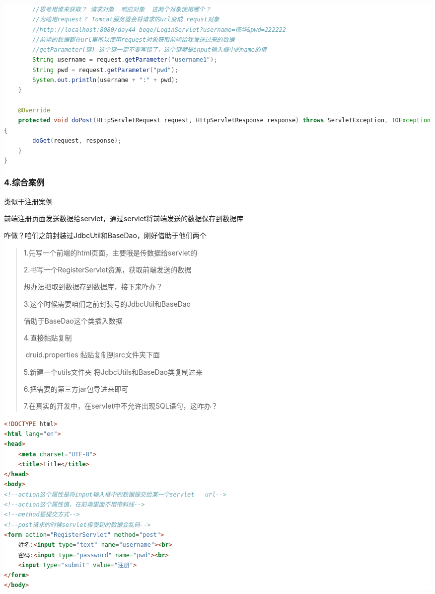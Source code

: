 ```java
        //思考用谁来获取？ 请求对象  响应对象  这两个对象使用哪个？
        //为啥用request？ Tomcat服务器会将请求的url变成 requst对象
        //http://localhost:8080/day44_boge/LoginServlet?username=德华&pwd=222222
        //前端的数据都在url里所以使用request对象获取前端给我发送过来的数据
        //getParameter(键) 这个键一定不要写错了，这个键就是input输入框中的name的值
        String username = request.getParameter("username1");
        String pwd = request.getParameter("pwd");
        System.out.println(username + ":" + pwd);
    }

    @Override
    protected void doPost(HttpServletRequest request, HttpServletResponse response) throws ServletException, IOException {
        doGet(request, response);
    }
}

```

### 4.综合案例

类似于注册案例

前端注册页面发送数据给servlet，通过servlet将前端发送的数据保存到数据库

咋做？咱们之前封装过JdbcUtil和BaseDao，刚好借助于他们两个

> 1.先写一个前端的html页面，主要哦是传数据给servlet的
>
> 2.书写一个RegisterServlet资源，获取前端发送的数据
>
> 想办法把取到数据存到数据库，接下来咋办？
>
> 3.这个时候需要咱们之前封装号的JdbcUtil和BaseDao
>
> 借助于BaseDao这个类插入数据
>
> 4.直接黏贴复制
>
> ​		druid.properties  黏贴复制到src文件夹下面
>
> 5.新建一个utils文件夹 将JdbcUtils和BaseDao类复制过来
>
> 6.把需要的第三方jar包导进来即可
>
> 7.在真实的开发中，在servlet中不允许出现SQL语句，这咋办？

```html
<!DOCTYPE html>
<html lang="en">
<head>
    <meta charset="UTF-8">
    <title>Title</title>
</head>
<body>
<!--action这个属性是将input输入框中的数据提交给某一个servlet   url-->
<!--action这个属性值，在前端里面不用带斜线-->
<!--method是提交方式-->
<!--post请求的时候servlet接受到的数据会乱码-->
<form action="RegisterServlet" method="post">
    姓名:<input type="text" name="username"><br>
    密码:<input type="password" name="pwd"><br>
    <input type="submit" value="注册">
</form>
</body>
```
